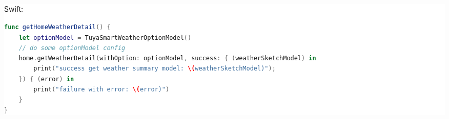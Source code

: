 Swift:

```swift
func getHomeWeatherDetail() {
    let optionModel = TuyaSmartWeatherOptionModel()
    // do some optionModel config
    home.getWeatherDetail(withOption: optionModel, success: { (weatherSketchModel) in
        print("success get weather summary model: \(weatherSketchModel)");
    }) { (error) in
        print("failure with error: \(error)")
    }
}
```



